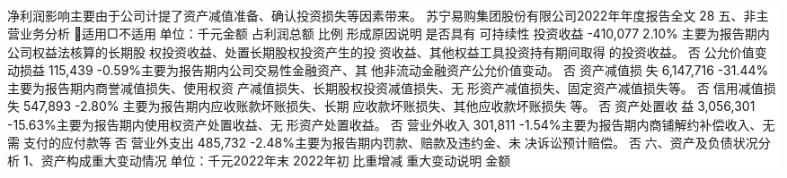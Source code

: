 净利润影响主要由于公司计提了资产减值准备、确认投资损失等因素带来。
苏宁易购集团股份有限公司2022年年度报告全文
28
五、非主营业务分析
适用□不适用
单位：千元金额
占利润总额
比例
形成原因说明
是否具有
可持续性
投资收益
-410,077
2.10%
主要为报告期内公司权益法核算的长期股
权投资收益、处置长期股权投资产生的投
资收益、其他权益工具投资持有期间取得
的投资收益。
否
公允价值变
动损益
115,439
-0.59%主要为报告期内公司交易性金融资产、其
他非流动金融资产公允价值变动。
否
资产减值损
失
6,147,716
-31.44%
主要为报告期内商誉减值损失、使用权资
产减值损失、长期股权投资减值损失、无
形资产减值损失、固定资产减值损失等。
否
信用减值损
失
547,893
-2.80%
主要为报告期内应收账款坏账损失、长期
应收款坏账损失、其他应收款坏账损失
等。
否
资产处置收
益
3,056,301
-15.63%主要为报告期内使用权资产处置收益、无
形资产处置收益。
否
营业外收入
301,811
-1.54%主要为报告期内商铺解约补偿收入、无需
支付的应付款等
否
营业外支出
485,732
-2.48%主要为报告期内罚款、赔款及违约金、未
决诉讼预计赔偿。
否
六、资产及负债状况分析
1、资产构成重大变动情况
单位：千元2022年末
2022年初
比重增减
重大变动说明
金额